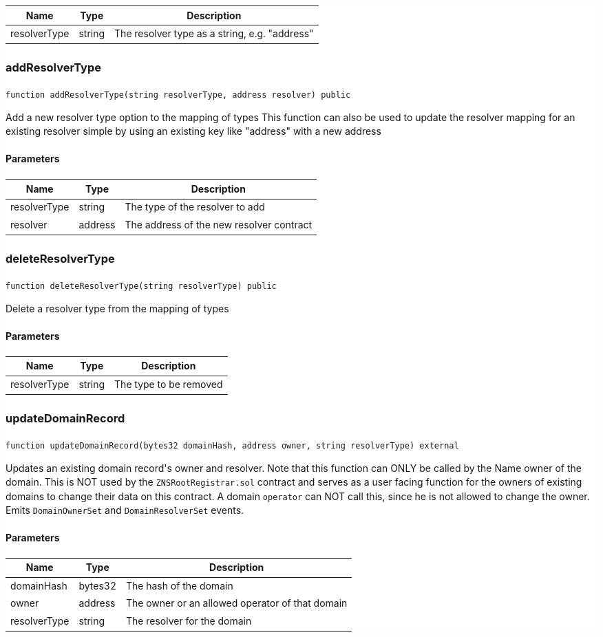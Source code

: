| Name | Type | Description |
| ---- | ---- | ----------- |
| resolverType | string | The resolver type as a string, e.g. "address" |

### addResolverType

```solidity
function addResolverType(string resolverType, address resolver) public
```

Add a new resolver type option to the mapping of types
This function can also be used to update the resolver mapping for an existing resolver 
simple by using an existing key like "address" with a new address

#### Parameters

| Name | Type | Description |
| ---- | ---- | ----------- |
| resolverType | string | The type of the resolver to add |
| resolver | address | The address of the new resolver contract |

### deleteResolverType

```solidity
function deleteResolverType(string resolverType) public
```

Delete a resolver type from the mapping of types

#### Parameters

| Name | Type | Description |
| ---- | ---- | ----------- |
| resolverType | string | The type to be removed |

### updateDomainRecord

```solidity
function updateDomainRecord(bytes32 domainHash, address owner, string resolverType) external
```

Updates an existing domain record's owner and resolver.
Note that this function can ONLY be called by the Name owner of the domain.
This is NOT used by the `ZNSRootRegistrar.sol` contract and serves as a user facing function
for the owners of existing domains to change their data on this contract. A domain
`operator` can NOT call this, since he is not allowed to change the owner.
Emits `DomainOwnerSet` and `DomainResolverSet` events.

#### Parameters

| Name | Type | Description |
| ---- | ---- | ----------- |
| domainHash | bytes32 | The hash of the domain |
| owner | address | The owner or an allowed operator of that domain |
| resolverType | string | The resolver for the domain |
